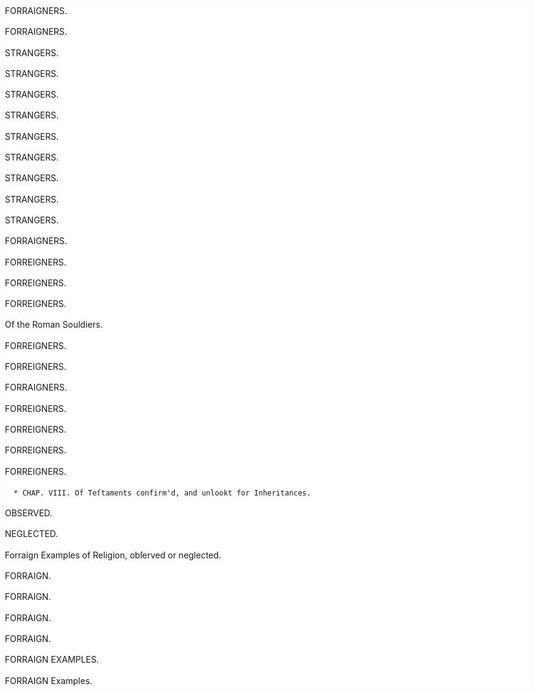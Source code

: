 FORRAIGNERS.

FORRAIGNERS.

STRANGERS.

STRANGERS.

STRANGERS.

STRANGERS.

STRANGERS.

STRANGERS.

STRANGERS.

STRANGERS.

STRANGERS.

FORRAIGNERS.

FORREIGNERS.

FORREIGNERS.

FORREIGNERS.

Of the Roman Souldiers.

FORREIGNERS.

FORREIGNERS.

FORRAIGNERS.

FORREIGNERS.

FORREIGNERS.

FORREIGNERS.

FORREIGNERS.

      * CHAP. VIII. Of Teſtaments confirm'd, and unlookt for Inheritances.

OBSERVED.

NEGLECTED.

Forraign Examples of Religion, obſerved or neglected.

FORRAIGN.

FORRAIGN.

FORRAIGN.

FORRAIGN.

FORRAIGN EXAMPLES.

FORRAIGN Examples.
